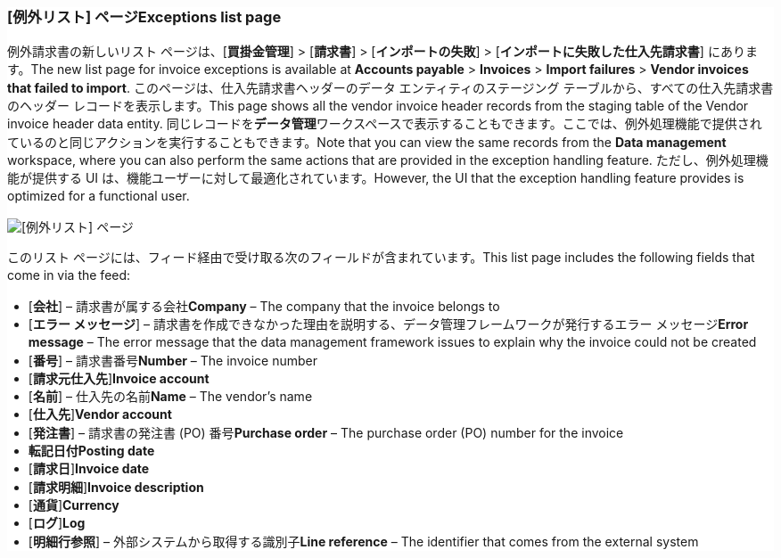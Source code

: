### <a name="exceptions-list-page"></a><span data-ttu-id="9d692-160">[例外リスト] ページ</span><span class="sxs-lookup"><span data-stu-id="9d692-160">Exceptions list page</span></span>

<span data-ttu-id="9d692-161">例外請求書の新しいリスト ページは、[**買掛金管理**] > [**請求書**] > [**インポートの失敗**] > [**インポートに失敗した仕入先請求書**] にあります。</span><span class="sxs-lookup"><span data-stu-id="9d692-161">The new list page for invoice exceptions is available at **Accounts payable** > **Invoices** > **Import failures** > **Vendor invoices that failed to import**.</span></span> <span data-ttu-id="9d692-162">このページは、仕入先請求書ヘッダーのデータ エンティティのステージング テーブルから、すべての仕入先請求書のヘッダー レコードを表示します。</span><span class="sxs-lookup"><span data-stu-id="9d692-162">This page shows all the vendor invoice header records from the staging table of the Vendor invoice header data entity.</span></span> <span data-ttu-id="9d692-163">同じレコードを**データ管理**ワークスペースで表示することもできます。ここでは、例外処理機能で提供されているのと同じアクションを実行することもできます。</span><span class="sxs-lookup"><span data-stu-id="9d692-163">Note that you can view the same records from the **Data management** workspace, where you can also perform the same actions that are provided in the exception handling feature.</span></span> <span data-ttu-id="9d692-164">ただし、例外処理機能が提供する UI は、機能ユーザーに対して最適化されています。</span><span class="sxs-lookup"><span data-stu-id="9d692-164">However, the UI that the exception handling feature provides is optimized for a functional user.</span></span>

![[例外リスト] ページ](media/vendor_invoice_automation_02.png)

<span data-ttu-id="9d692-166">このリスト ページには、フィード経由で受け取る次のフィールドが含まれています。</span><span class="sxs-lookup"><span data-stu-id="9d692-166">This list page includes the following fields that come in via the feed:</span></span>

+ <span data-ttu-id="9d692-167">[**会社**] – 請求書が属する会社</span><span class="sxs-lookup"><span data-stu-id="9d692-167">**Company** – The company that the invoice belongs to</span></span>
+ <span data-ttu-id="9d692-168">[**エラー メッセージ**] – 請求書を作成できなかった理由を説明する、データ管理フレームワークが発行するエラー メッセージ</span><span class="sxs-lookup"><span data-stu-id="9d692-168">**Error message** – The error message that the data management framework issues to explain why the invoice could not be created</span></span>
+ <span data-ttu-id="9d692-169">[**番号**] – 請求書番号</span><span class="sxs-lookup"><span data-stu-id="9d692-169">**Number** – The invoice number</span></span>
+ <span data-ttu-id="9d692-170">[**請求元仕入先**]</span><span class="sxs-lookup"><span data-stu-id="9d692-170">**Invoice account**</span></span>
+ <span data-ttu-id="9d692-171">[**名前**] – 仕入先の名前</span><span class="sxs-lookup"><span data-stu-id="9d692-171">**Name** – The vendor’s name</span></span>
+ <span data-ttu-id="9d692-172">[**仕入先**]</span><span class="sxs-lookup"><span data-stu-id="9d692-172">**Vendor account**</span></span>
+ <span data-ttu-id="9d692-173">[**発注書**] – 請求書の発注書 (PO) 番号</span><span class="sxs-lookup"><span data-stu-id="9d692-173">**Purchase order** – The purchase order (PO) number for the invoice</span></span>
+ <span data-ttu-id="9d692-174">**転記日付**</span><span class="sxs-lookup"><span data-stu-id="9d692-174">**Posting date**</span></span>
+ <span data-ttu-id="9d692-175">[**請求日**]</span><span class="sxs-lookup"><span data-stu-id="9d692-175">**Invoice date**</span></span>
+ <span data-ttu-id="9d692-176">[**請求明細**]</span><span class="sxs-lookup"><span data-stu-id="9d692-176">**Invoice description**</span></span>
+ <span data-ttu-id="9d692-177">[**通貨**]</span><span class="sxs-lookup"><span data-stu-id="9d692-177">**Currency**</span></span>
+ <span data-ttu-id="9d692-178">[**ログ**]</span><span class="sxs-lookup"><span data-stu-id="9d692-178">**Log**</span></span>
+ <span data-ttu-id="9d692-179">[**明細行参照**] – 外部システムから取得する識別子</span><span class="sxs-lookup"><span data-stu-id="9d692-179">**Line reference** – The identifier that comes from the external system</span></span>
